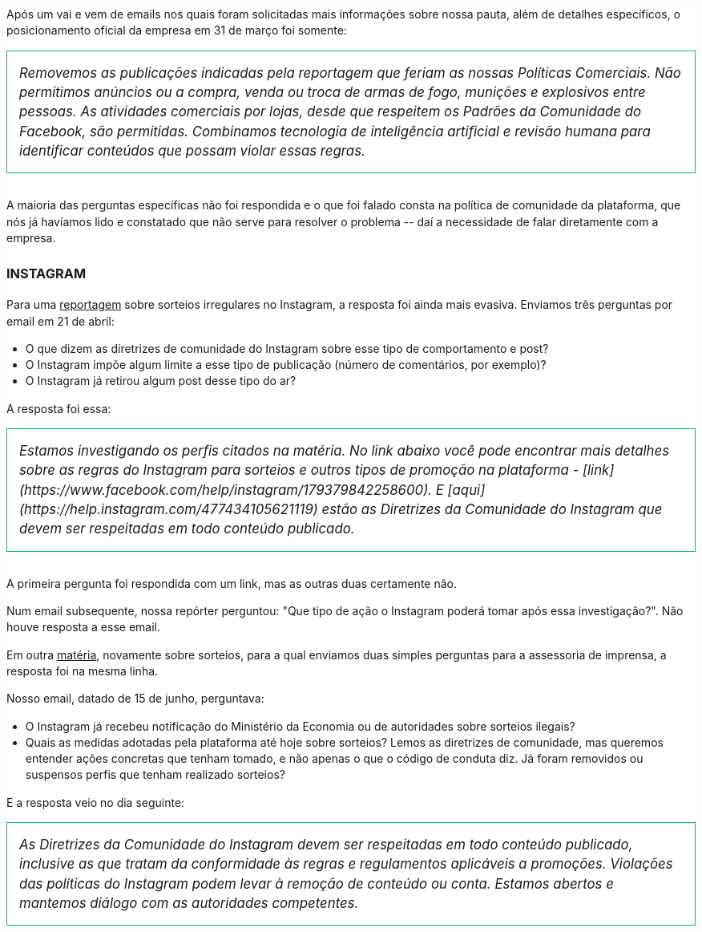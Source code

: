 
Após um vai e vem de emails nos quais foram solicitadas mais informações sobre nossa pauta, além de detalhes específicos, o posicionamento oficial da empresa em 31 de março foi somente:

<div style="border:1px solid #0fb872;padding: 15px;font-size:1.2em;margin-bottom:30px">
<i class="far fa-envelope"></i>
<em>Removemos as publicações indicadas pela reportagem que feriam as nossas Políticas Comerciais. Não permitimos anúncios ou a compra, venda ou troca de armas de fogo, munições e explosivos entre pessoas. As atividades comerciais por lojas, desde que respeitem os Padrões da Comunidade do Facebook, são permitidas. Combinamos tecnologia de inteligência artificial e revisão humana para identificar conteúdos que possam violar essas regras.</em></div>

A maioria das perguntas específicas não foi respondida e o que foi falado consta na política de comunidade da plataforma, que nós já havíamos lido e constatado que não serve para resolver o problema -- daí a necessidade de falar diretamente com a empresa.

### INSTAGRAM

Para uma [reportagem](https://nucleo.jor.br/reportagem/2021-04-22-sorteios-ilegais-instagram-engajamento) sobre sorteios irregulares no Instagram, a resposta foi ainda mais evasiva. Enviamos três perguntas por email em 21 de abril:

- O que dizem as diretrizes de comunidade do Instagram sobre esse tipo de comportamento e post?
- O Instagram impõe algum limite a esse tipo de publicação (número de comentários, por exemplo)?
- O Instagram já retirou algum post desse tipo do ar?


A resposta foi essa:

<div style="border:1px solid #0fb872;padding: 15px;font-size:1.2em;margin-bottom:30px">
<i class="far fa-envelope"></i>
<em>Estamos investigando os perfis citados na matéria. No link abaixo você pode encontrar mais detalhes sobre as regras do Instagram para sorteios e outros tipos de promoção na plataforma - [link](https://www.facebook.com/help/instagram/179379842258600). E [aqui](https://help.instagram.com/477434105621119) estão as Diretrizes da Comunidade do Instagram que devem ser respeitadas em todo conteúdo publicado.</em></div>

A primeira pergunta foi respondida com um link, mas as outras duas certamente não.

Num email subsequente, nossa repórter perguntou: "Que tipo de ação o Instagram poderá tomar após essa investigação?". Não houve resposta a esse email.

Em outra [matéria](https://nucleo.jor.br/reportagem/2021-06-17-ministerio-economia-processos-sorteios-telegram), novamente sobre sorteios, para a qual enviamos duas simples perguntas para a assessoria de imprensa, a resposta foi na mesma linha.

Nosso email, datado de 15 de junho, perguntava:

- O Instagram já recebeu notificação do Ministério da Economia ou de autoridades sobre sorteios ilegais?
- Quais as medidas adotadas pela plataforma até hoje sobre sorteios? Lemos as diretrizes de comunidade, mas queremos entender ações concretas que tenham tomado, e não apenas o que o código de conduta diz. Já foram removidos ou suspensos perfis que tenham realizado sorteios?

E a resposta veio no dia seguinte:

<div style="border:1px solid #0fb872;padding: 15px;font-size:1.2em;margin-bottom:30px">
<i class="far fa-envelope"></i>
<em>As Diretrizes da Comunidade do Instagram devem ser respeitadas em todo conteúdo publicado, inclusive as que tratam da conformidade às regras e regulamentos aplicáveis a promoções. Violações das políticas do Instagram podem levar à remoção de conteúdo ou conta. Estamos abertos e mantemos diálogo com as autoridades competentes.</em></div>
